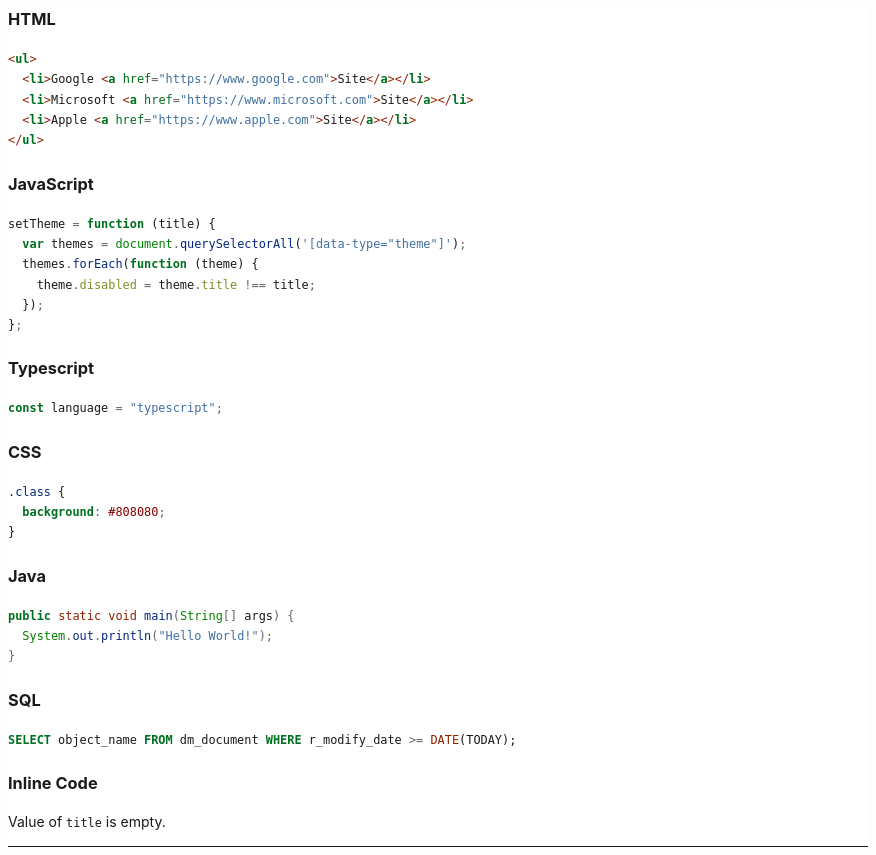 
### HTML

```html
<ul>
  <li>Google <a href="https://www.google.com">Site</a></li>
  <li>Microsoft <a href="https://www.microsoft.com">Site</a></li>
  <li>Apple <a href="https://www.apple.com">Site</a></li>
</ul>
```

### JavaScript

```javascript
setTheme = function (title) {
  var themes = document.querySelectorAll('[data-type="theme"]');
  themes.forEach(function (theme) {
    theme.disabled = theme.title !== title;
  });
};
```

### Typescript

```typescript
const language = "typescript";
```

### CSS

```css
.class {
  background: #808080;
}
```

### Java

```java
public static void main(String[] args) {
  System.out.println("Hello World!");
}
```

### SQL

```sql
SELECT object_name FROM dm_document WHERE r_modify_date >= DATE(TODAY);
```

### Inline Code

Value of `title` is empty.

---
